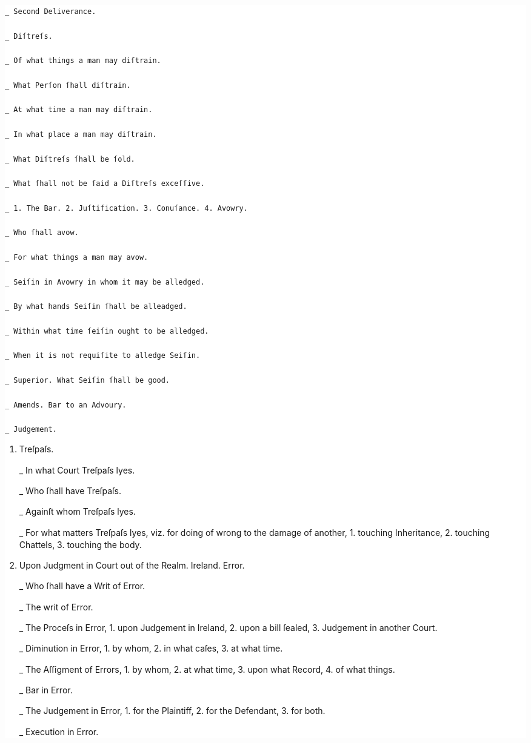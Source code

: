     _ Second Deliverance.

    _ Diſtreſs.

    _ Of what things a man may diſtrain.

    _ What Perſon ſhall diſtrain.

    _ At what time a man may diſtrain.

    _ In what place a man may diſtrain.

    _ What Diſtreſs ſhall be ſold.

    _ What ſhall not be ſaid a Diſtreſs exceſſive.

    _ 1. The Bar. 2. Juſtification. 3. Conuſance. 4. Avowry.

    _ Who ſhall avow.

    _ For what things a man may avow.

    _ Seiſin in Avowry in whom it may be alledged.

    _ By what hands Seiſin ſhall be alleadged.

    _ Within what time ſeiſin ought to be alledged.

    _ When it is not requiſite to alledge Seiſin.

    _ Superior. What Seiſin ſhall be good.

    _ Amends. Bar to an Advoury.

    _ Judgement.

1. Treſpaſs.

    _ In what Court Treſpaſs lyes.

    _ Who ſhall have Treſpaſs.

    _ Againſt whom Treſpaſs lyes.

    _ For what matters Treſpaſs lyes, viz. for doing of wrong to the damage of another, 1. touching Inheritance, 2. touching Chattels, 3. touching the body.

1. Upon Judgment in Court out of the Realm. Ireland. Error.

    _ Who ſhall have a Writ of Error.

    _ The writ of Error.

    _ The Proceſs in Error, 1. upon Judgement in Ireland, 2. upon a bill ſealed, 3. Judgement in another Court.

    _ Diminution in Error, 1. by whom, 2. in what caſes, 3. at what time.

    _ The Aſſigment of Errors, 1. by whom, 2. at what time, 3. upon what Record, 4. of what things.

    _ Bar in Error.

    _ The Judgement in Error, 1. for the Plaintiff, 2. for the Defendant, 3. for both.

    _ Execution in Error.
